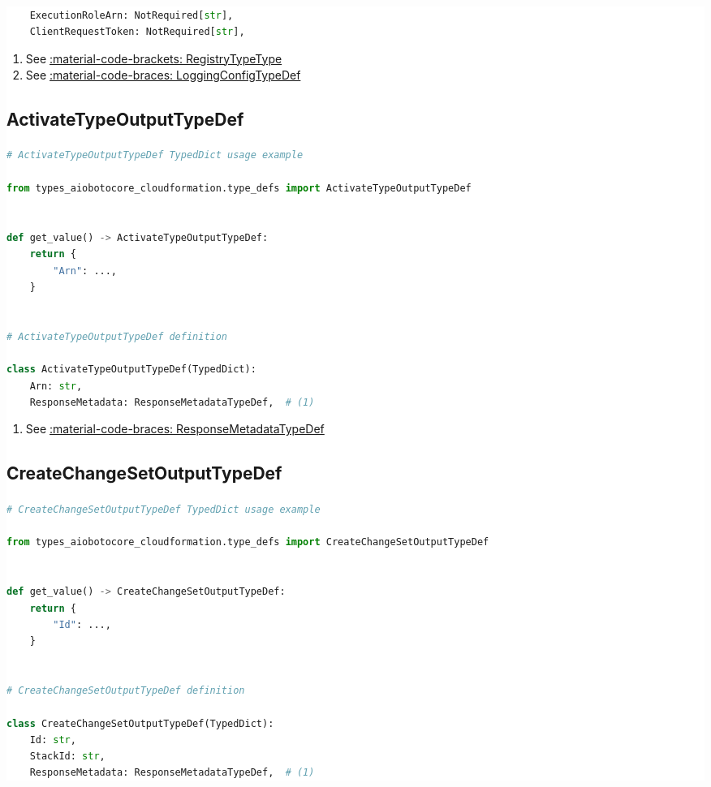 ```python
    ExecutionRoleArn: NotRequired[str],
    ClientRequestToken: NotRequired[str],
```

1. See [:material-code-brackets: RegistryTypeType](./literals.md#registrytypetype)
2. See [:material-code-braces: LoggingConfigTypeDef](./type_defs.md#loggingconfigtypedef)

## ActivateTypeOutputTypeDef

```python
# ActivateTypeOutputTypeDef TypedDict usage example

from types_aiobotocore_cloudformation.type_defs import ActivateTypeOutputTypeDef


def get_value() -> ActivateTypeOutputTypeDef:
    return {
        "Arn": ...,
    }


# ActivateTypeOutputTypeDef definition

class ActivateTypeOutputTypeDef(TypedDict):
    Arn: str,
    ResponseMetadata: ResponseMetadataTypeDef,  # (1)
```

1. See [:material-code-braces: ResponseMetadataTypeDef](./type_defs.md#responsemetadatatypedef)

## CreateChangeSetOutputTypeDef

```python
# CreateChangeSetOutputTypeDef TypedDict usage example

from types_aiobotocore_cloudformation.type_defs import CreateChangeSetOutputTypeDef


def get_value() -> CreateChangeSetOutputTypeDef:
    return {
        "Id": ...,
    }


# CreateChangeSetOutputTypeDef definition

class CreateChangeSetOutputTypeDef(TypedDict):
    Id: str,
    StackId: str,
    ResponseMetadata: ResponseMetadataTypeDef,  # (1)
```
